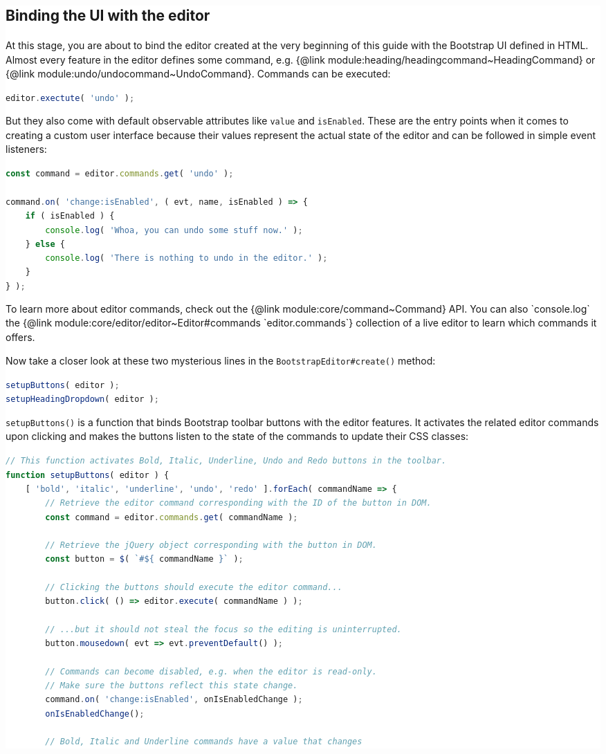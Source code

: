 ```css
```

## Binding the UI with the editor

At this stage, you are about to bind the editor created at the very beginning of this guide with the Bootstrap UI defined in HTML. Almost every feature in the editor defines some command, e.g. {@link module:heading/headingcommand~HeadingCommand} or {@link module:undo/undocommand~UndoCommand}. Commands can be executed:

```js
editor.exectute( 'undo' );
```

But they also come with default observable attributes like `value` and `isEnabled`. These are the entry points when it comes to creating a custom user interface because their values represent the actual state of the editor and can be followed in simple event listeners:

```js
const command = editor.commands.get( 'undo' );

command.on( 'change:isEnabled', ( evt, name, isEnabled ) => {
	if ( isEnabled ) {
		console.log( 'Whoa, you can undo some stuff now.' );
	} else {
		console.log( 'There is nothing to undo in the editor.' );
	}
} );
```

<info-box hint>
	To learn more about editor commands, check out the {@link module:core/command~Command} API. You can also `console.log` the {@link module:core/editor/editor~Editor#commands `editor.commands`} collection of a live editor to learn which commands it offers.
</info-box>

Now take a closer look at these two mysterious lines in the `BootstrapEditor#create()` method:

```js
setupButtons( editor );
setupHeadingDropdown( editor );
```

`setupButtons()` is a function that binds Bootstrap toolbar buttons with the editor features. It activates the related editor commands upon clicking and makes the buttons listen to the state of the commands to update their CSS classes:

```js
// This function activates Bold, Italic, Underline, Undo and Redo buttons in the toolbar.
function setupButtons( editor ) {
	[ 'bold', 'italic', 'underline', 'undo', 'redo' ].forEach( commandName => {
		// Retrieve the editor command corresponding with the ID of the button in DOM.
		const command = editor.commands.get( commandName );

		// Retrieve the jQuery object corresponding with the button in DOM.
		const button = $( `#${ commandName }` );

		// Clicking the buttons should execute the editor command...
		button.click( () => editor.execute( commandName ) );

		// ...but it should not steal the focus so the editing is uninterrupted.
		button.mousedown( evt => evt.preventDefault() );

		// Commands can become disabled, e.g. when the editor is read-only.
		// Make sure the buttons reflect this state change.
		command.on( 'change:isEnabled', onIsEnabledChange );
		onIsEnabledChange();

		// Bold, Italic and Underline commands have a value that changes
```